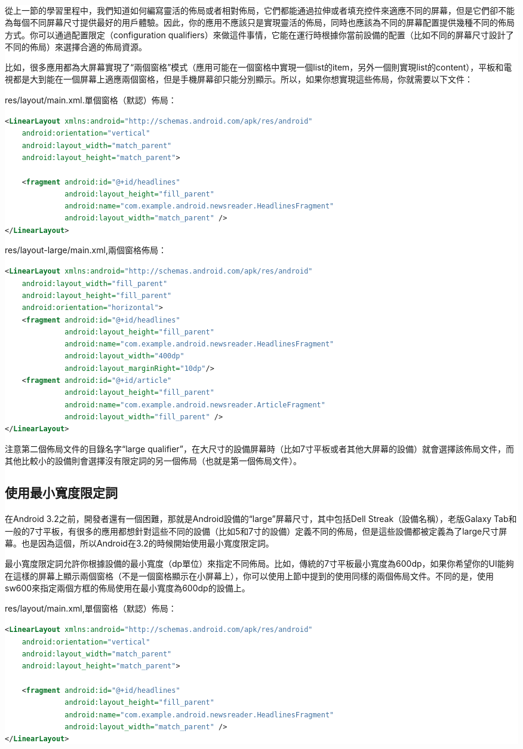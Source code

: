 從上一節的學習里程中，我們知道如何編寫靈活的佈局或者相對佈局，它們都能通過拉伸或者填充控件來適應不同的屏幕，但是它們卻不能為每個不同屏幕尺寸提供最好的用戶體驗。因此，你的應用不應該只是實現靈活的佈局，同時也應該為不同的屏幕配置提供幾種不同的佈局方式。你可以通過配置限定（configuration qualifiers）來做這件事情，它能在運行時根據你當前設備的配置（比如不同的屏幕尺寸設計了不同的佈局）來選擇合適的佈局資源。

 比如，很多應用都為大屏幕實現了“兩個窗格”模式（應用可能在一個窗格中實現一個list的item，另外一個則實現list的content），平板和電視都是大到能在一個屏幕上適應兩個窗格，但是手機屏幕卻只能分別顯示。所以，如果你想實現這些佈局，你就需要以下文件：

res/layout/main.xml.單個窗格（默認）佈局：

```xml
<LinearLayout xmlns:android="http://schemas.android.com/apk/res/android"
    android:orientation="vertical"
    android:layout_width="match_parent"
    android:layout_height="match_parent">

    <fragment android:id="@+id/headlines"
              android:layout_height="fill_parent"
              android:name="com.example.android.newsreader.HeadlinesFragment"
              android:layout_width="match_parent" />
</LinearLayout>
```

res/layout-large/main.xml,兩個窗格佈局：

```xml
<LinearLayout xmlns:android="http://schemas.android.com/apk/res/android"
    android:layout_width="fill_parent"
    android:layout_height="fill_parent"
    android:orientation="horizontal">
    <fragment android:id="@+id/headlines"
              android:layout_height="fill_parent"
              android:name="com.example.android.newsreader.HeadlinesFragment"
              android:layout_width="400dp"
              android:layout_marginRight="10dp"/>
    <fragment android:id="@+id/article"
              android:layout_height="fill_parent"
              android:name="com.example.android.newsreader.ArticleFragment"
              android:layout_width="fill_parent" />
</LinearLayout>
```

注意第二個佈局文件的目錄名字“large qualifier”，在大尺寸的設備屏幕時（比如7寸平板或者其他大屏幕的設備）就會選擇該佈局文件，而其他比較小的設備則會選擇沒有限定詞的另一個佈局（也就是第一個佈局文件）。

## 使用最小寬度限定詞

在Android 3.2之前，開發者還有一個困難，那就是Android設備的“large”屏幕尺寸，其中包括Dell Streak（設備名稱），老版Galaxy Tab和一般的7寸平板，有很多的應用都想針對這些不同的設備（比如5和7寸的設備）定義不同的佈局，但是這些設備都被定義為了large尺寸屏幕。也是因為這個，所以Android在3.2的時候開始使用最小寬度限定詞。

最小寬度限定詞允許你根據設備的最小寬度（dp單位）來指定不同佈局。比如，傳統的7寸平板最小寬度為600dp，如果你希望你的UI能夠在這樣的屏幕上顯示兩個窗格（不是一個窗格顯示在小屏幕上），你可以使用上節中提到的使用同樣的兩個佈局文件。不同的是，使用sw600來指定兩個方框的佈局使用在最小寬度為600dp的設備上。

res/layout/main.xml,單個窗格（默認）佈局：
```xml
<LinearLayout xmlns:android="http://schemas.android.com/apk/res/android"
    android:orientation="vertical"
    android:layout_width="match_parent"
    android:layout_height="match_parent">

    <fragment android:id="@+id/headlines"
              android:layout_height="fill_parent"
              android:name="com.example.android.newsreader.HeadlinesFragment"
              android:layout_width="match_parent" />
</LinearLayout>
```
